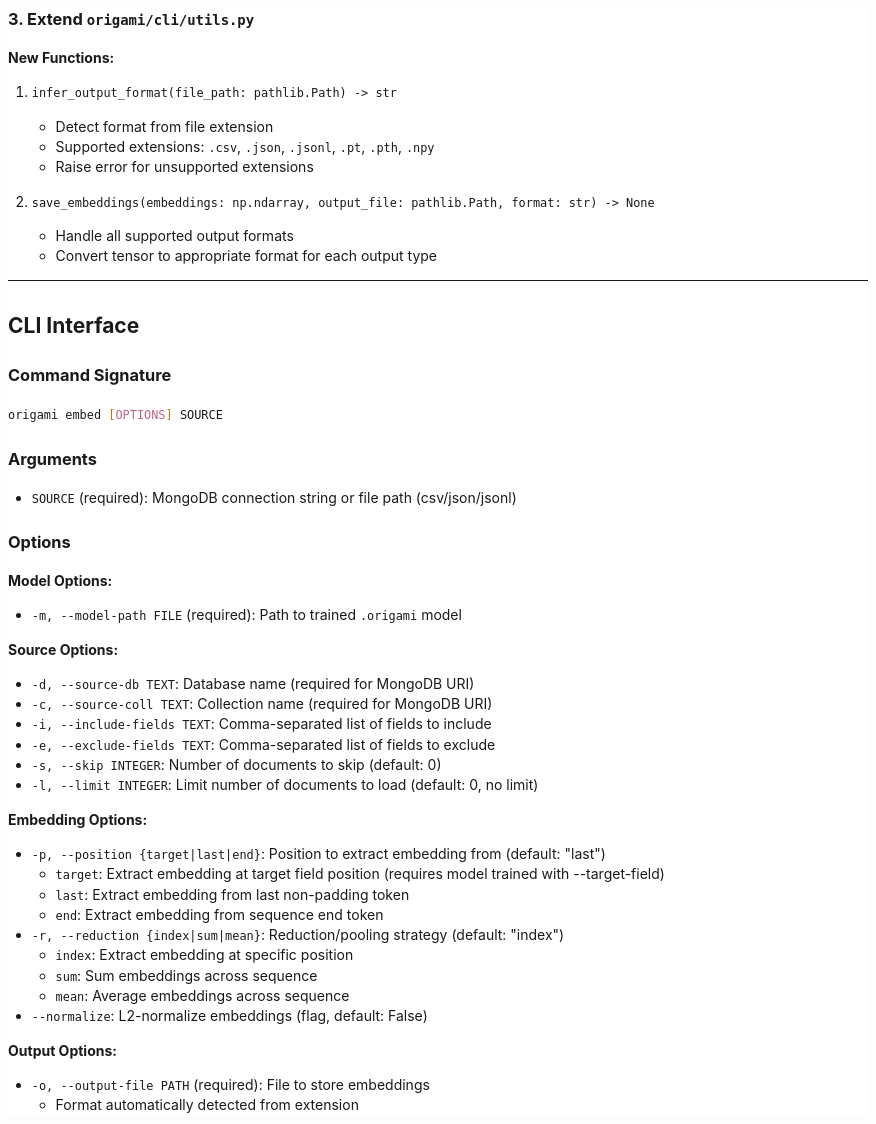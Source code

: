 ### 3. **Extend** `origami/cli/utils.py`

**New Functions:**

1. `infer_output_format(file_path: pathlib.Path) -> str`
   - Detect format from file extension
   - Supported extensions: `.csv`, `.json`, `.jsonl`, `.pt`, `.pth`, `.npy`
   - Raise error for unsupported extensions

2. `save_embeddings(embeddings: np.ndarray, output_file: pathlib.Path, format: str) -> None`
   - Handle all supported output formats
   - Convert tensor to appropriate format for each output type

---

## CLI Interface

### Command Signature
```bash
origami embed [OPTIONS] SOURCE
```

### Arguments
- `SOURCE` (required): MongoDB connection string or file path (csv/json/jsonl)

### Options

**Model Options:**
- `-m, --model-path FILE` (required): Path to trained `.origami` model

**Source Options:**
- `-d, --source-db TEXT`: Database name (required for MongoDB URI)
- `-c, --source-coll TEXT`: Collection name (required for MongoDB URI)
- `-i, --include-fields TEXT`: Comma-separated list of fields to include
- `-e, --exclude-fields TEXT`: Comma-separated list of fields to exclude
- `-s, --skip INTEGER`: Number of documents to skip (default: 0)
- `-l, --limit INTEGER`: Limit number of documents to load (default: 0, no limit)

**Embedding Options:**
- `-p, --position {target|last|end}`: Position to extract embedding from (default: "last")
  - `target`: Extract embedding at target field position (requires model trained with --target-field)
  - `last`: Extract embedding from last non-padding token
  - `end`: Extract embedding from sequence end token
- `-r, --reduction {index|sum|mean}`: Reduction/pooling strategy (default: "index")
  - `index`: Extract embedding at specific position
  - `sum`: Sum embeddings across sequence
  - `mean`: Average embeddings across sequence
- `--normalize`: L2-normalize embeddings (flag, default: False)

**Output Options:**
- `-o, --output-file PATH` (required): File to store embeddings
  - Format automatically detected from extension
